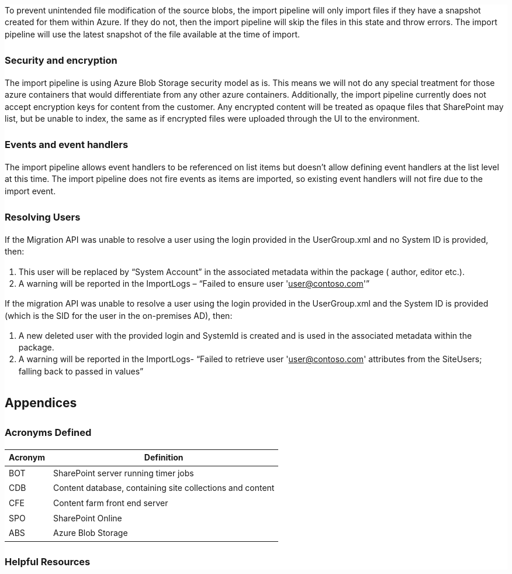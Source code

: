 To prevent unintended file modification of the source blobs, the import pipeline will only import files if they have a snapshot created for them within Azure. If they do not, then the import pipeline will skip the files in this state and throw errors. The import pipeline will use the latest snapshot of the file available at the time of import.

### Security and encryption

The import pipeline is using Azure Blob Storage security model as is. This means we will not do any special treatment for those azure containers that would differentiate from any other azure containers. Additionally, the import pipeline currently does not accept encryption keys for content from the customer. Any encrypted content will be treated as opaque files that SharePoint may list, but be unable to index, the same as if encrypted files were uploaded through the UI to the environment.

### Events and event handlers

The import pipeline allows event handlers to be referenced on list items but doesn’t allow defining event handlers at the list level at this time. The import pipeline does not fire events as items are imported, so existing event handlers will not fire due to the import event.

### Resolving Users

If the Migration API was unable to resolve a user using the login provided in the UserGroup.xml and no System ID is provided, then:

1. This user will be replaced by “System Account” in the associated metadata within the package ( author, editor etc.).
1. A warning will be reported in the ImportLogs –  “Failed to ensure user 'user@contoso.com'”

If the migration API was unable to resolve a user using the login provided in the UserGroup.xml and the System ID is provided (which is the SID for the user in the on-premises AD), then:

1. A new deleted user with the provided login and SystemId is created and is used in the associated metadata within the package.
1. A warning will be reported in the ImportLogs- “Failed to retrieve user 'user@contoso.com' attributes from the SiteUsers; falling back to passed in values”

## Appendices

### Acronyms Defined

| Acronym |                        Definition                         |
| ------- | --------------------------------------------------------- |
| BOT     | SharePoint server running timer jobs                      |
| CDB     | Content database, containing site collections and content |
| CFE     | Content farm front end server                             |
| SPO     | SharePoint Online                                         |
| ABS     | Azure Blob Storage                                        |

### Helpful Resources
